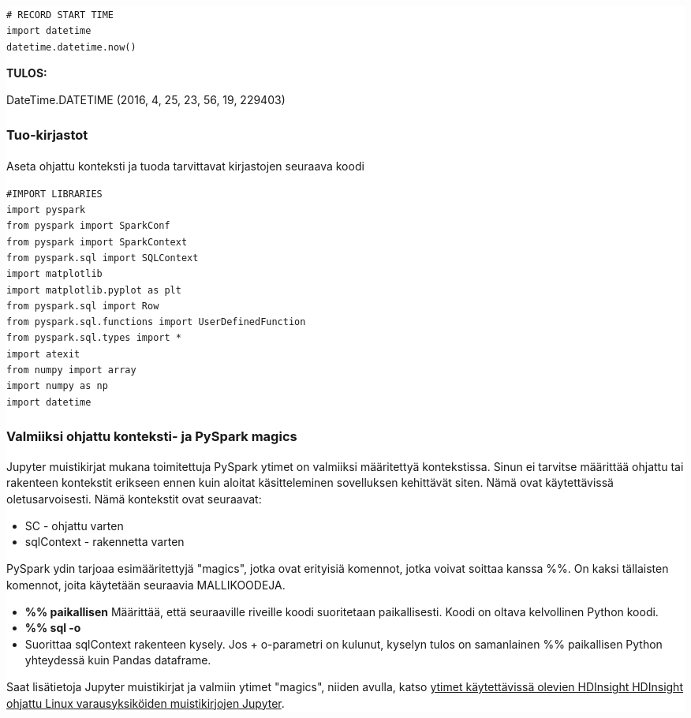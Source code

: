     # RECORD START TIME
    import datetime
    datetime.datetime.now()

**TULOS:**

DateTime.DATETIME (2016, 4, 25, 23, 56, 19, 229403)


### <a name="import-libraries"></a>Tuo-kirjastot

Aseta ohjattu konteksti ja tuoda tarvittavat kirjastojen seuraava koodi

    #IMPORT LIBRARIES
    import pyspark
    from pyspark import SparkConf
    from pyspark import SparkContext
    from pyspark.sql import SQLContext
    import matplotlib
    import matplotlib.pyplot as plt
    from pyspark.sql import Row
    from pyspark.sql.functions import UserDefinedFunction
    from pyspark.sql.types import *
    import atexit
    from numpy import array
    import numpy as np
    import datetime


### <a name="preset-spark-context-and-pyspark-magics"></a>Valmiiksi ohjattu konteksti- ja PySpark magics

Jupyter muistikirjat mukana toimitettuja PySpark ytimet on valmiiksi määritettyä kontekstissa. Sinun ei tarvitse määrittää ohjattu tai rakenteen kontekstit erikseen ennen kuin aloitat käsitteleminen sovelluksen kehittävät siten. Nämä ovat käytettävissä oletusarvoisesti. Nämä kontekstit ovat seuraavat:

- SC - ohjattu varten 
- sqlContext - rakennetta varten

PySpark ydin tarjoaa esimääritettyjä "magics", jotka ovat erityisiä komennot, jotka voivat soittaa kanssa %%. On kaksi tällaisten komennot, joita käytetään seuraavia MALLIKOODEJA.

- **%% paikallisen** Määrittää, että seuraaville riveille koodi suoritetaan paikallisesti. Koodi on oltava kelvollinen Python koodi.
- **%% sql -o<variable name>** 
- Suorittaa sqlContext rakenteen kysely. Jos + o-parametri on kulunut, kyselyn tulos on samanlainen %% paikallisen Python yhteydessä kuin Pandas dataframe.
 

Saat lisätietoja Jupyter muistikirjat ja valmiin ytimet "magics", niiden avulla, katso [ytimet käytettävissä olevien HDInsight HDInsight ohjattu Linux varausyksiköiden muistikirjojen Jupyter](../hdinsight/hdinsight-apache-spark-jupyter-notebook-kernels.md).

